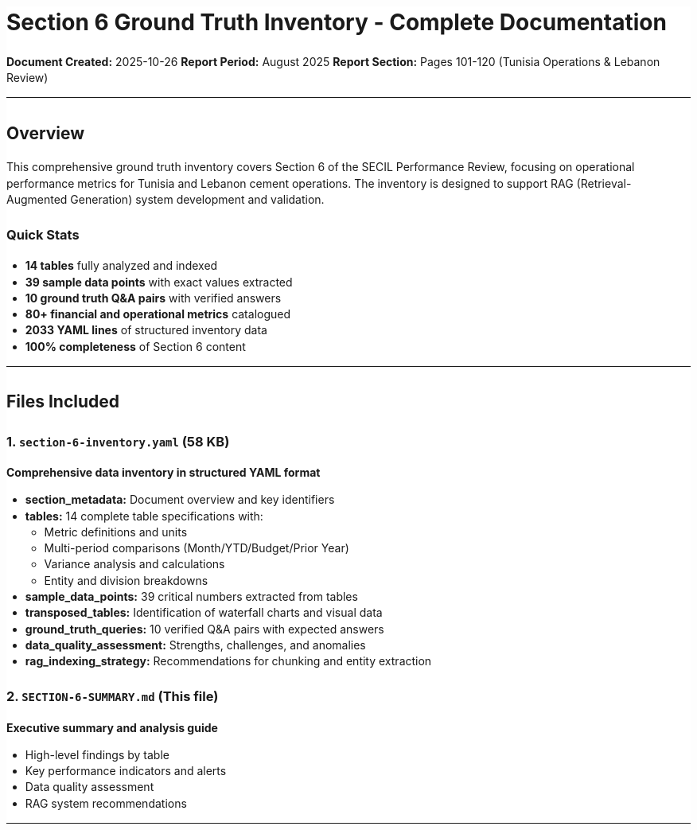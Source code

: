 # Section 6 Ground Truth Inventory - Complete Documentation

**Document Created:** 2025-10-26
**Report Period:** August 2025
**Report Section:** Pages 101-120 (Tunisia Operations & Lebanon Review)

---

## Overview

This comprehensive ground truth inventory covers Section 6 of the SECIL Performance Review, focusing on operational performance metrics for Tunisia and Lebanon cement operations. The inventory is designed to support RAG (Retrieval-Augmented Generation) system development and validation.

### Quick Stats
- **14 tables** fully analyzed and indexed
- **39 sample data points** with exact values extracted
- **10 ground truth Q&A pairs** with verified answers
- **80+ financial and operational metrics** catalogued
- **2033 YAML lines** of structured inventory data
- **100% completeness** of Section 6 content

---

## Files Included

### 1. `section-6-inventory.yaml` (58 KB)
**Comprehensive data inventory in structured YAML format**

- **section_metadata:** Document overview and key identifiers
- **tables:** 14 complete table specifications with:
  - Metric definitions and units
  - Multi-period comparisons (Month/YTD/Budget/Prior Year)
  - Variance analysis and calculations
  - Entity and division breakdowns
- **sample_data_points:** 39 critical numbers extracted from tables
- **transposed_tables:** Identification of waterfall charts and visual data
- **ground_truth_queries:** 10 verified Q&A pairs with expected answers
- **data_quality_assessment:** Strengths, challenges, and anomalies
- **rag_indexing_strategy:** Recommendations for chunking and entity extraction

### 2. `SECTION-6-SUMMARY.md` (This file)
**Executive summary and analysis guide**

- High-level findings by table
- Key performance indicators and alerts
- Data quality assessment
- RAG system recommendations

---
